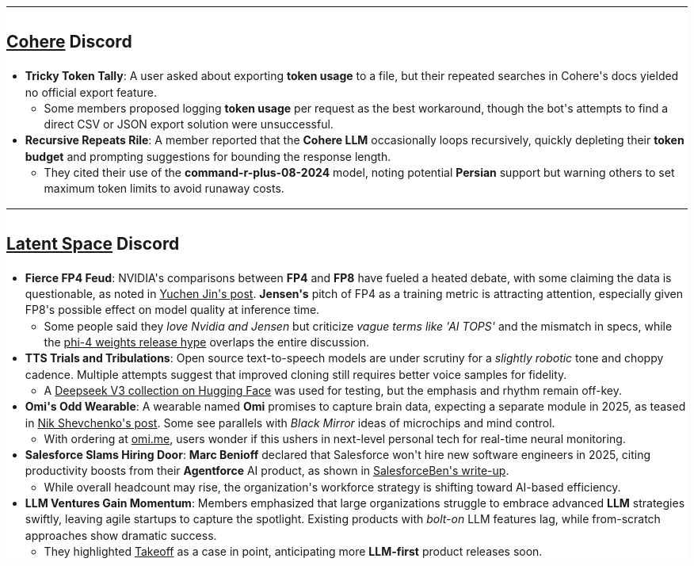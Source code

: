 

---



## [Cohere](https://discord.com/channels/954421988141711382) Discord

- **Tricky Token Tally**: A user asked about exporting **token usage** to a file, but their repeated searches in Cohere's docs yielded no official export feature.
   - Some members proposed logging **token usage** per request as the best workaround, though the bot's attempts to find a direct CSV or JSON export solution were unsuccessful.
- **Recursive Repeats Rile**: A member reported that the **Cohere LLM** occasionally loops recursively, quickly depleting their **token budget** and prompting suggestions for bounding the response length.
   - They cited their use of the **command-r-plus-08-2024** model, noting potential **Persian** support but warning others to set maximum token limits to avoid runaway costs.



---



## [Latent Space](https://discord.com/channels/822583790773862470) Discord

- **Fierce FP4 Feud**: NVIDIA's comparisons between **FP4** and **FP8** have fueled a heated debate, with some claiming the data is questionable, as noted in [Yuchen Jin's post](https://x.com/yuchenj_uw/status/1876680855630094725). **Jensen's** pitch of FP4 as a training metric is attracting attention, especially given FP8's possible effect on model quality at inference time.
   - Some people said they *love Nvidia and Jensen* but criticize *vague terms like 'AI TOPS'* and the mismatch in specs, while the [phi-4 weights release hype](https://x.com/sytelus/status/1877015492126220594) overlaps the entire discussion.
- **TTS Trials and Tribulations**: Open source text-to-speech models are under scrutiny for a *slightly robotic* tone and choppy cadence. Multiple attempts suggest that improved cloning still requires better voice samples for fidelity.
   - A [Deepseek V3 collection on Hugging Face](https://huggingface.co/collections/unsloth/deepseek-v3-all-versions-677cf5cfd7df8b7815fc723c) was used for testing, but the emphasis and rhythm remain off-key.
- **Omi's Odd Wearable**: A wearable named **Omi** promises to capture brain data, expecting a separate module in 2025, as teased in [Nik Shevchenko's post](https://x.com/kodjima33/status/1877017546697699363). Some see parallels with *Black Mirror* ideas of microchips and mind control.
   - With ordering at [omi.me](http://omi.me), users wonder if this ushers in next-level personal tech for real-time neural monitoring.
- **Salesforce Slams Hiring Door**: **Marc Benioff** declared that Salesforce won't hire new software engineers in 2025, citing productivity boosts from their **Agentforce** AI product, as shown in [SalesforceBen's write-up](https://www.salesforceben.com/salesforce-will-hire-no-more-software-engineers-in-2025-says-marc-benioff/).
   - While overall headcount may rise, the organization's workforce strategy is shifting toward AI-based efficiency.
- **LLM Ventures Gain Momentum**: Members emphasized that large organizations struggle to embrace advanced **LLM** strategies swiftly, leaving agile startups to capture the spotlight. Existing products with *bolt-on* LLM features lag, while from-scratch approaches show dramatic success.
   - They highlighted [Takeoff](https://www.jointakeoff.com/) as a case in point, anticipating more **LLM-first** product releases soon.
